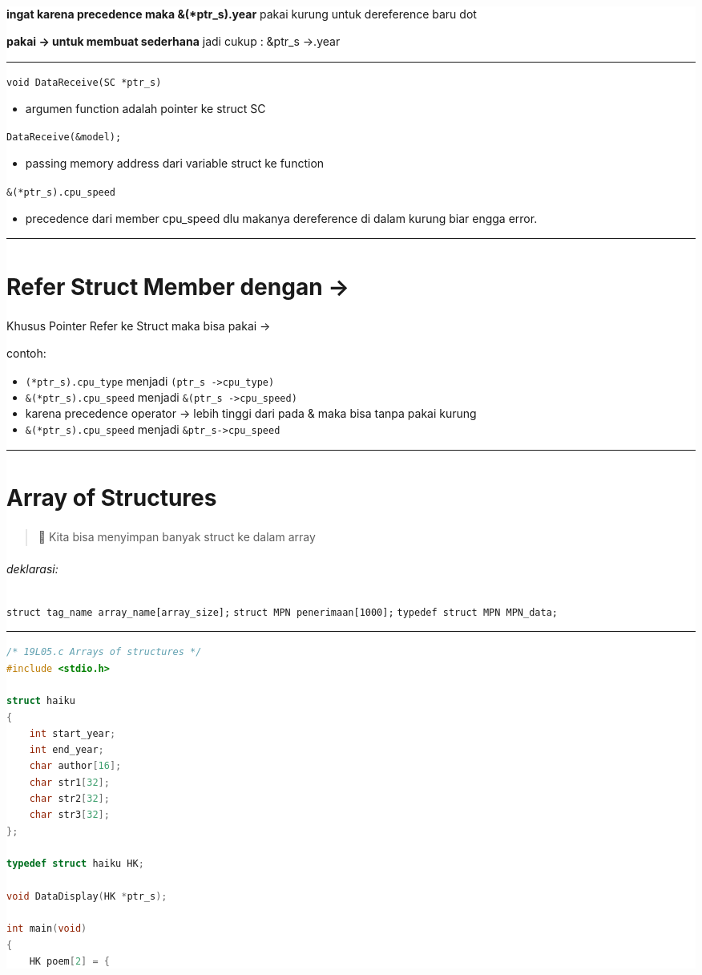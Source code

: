 
**ingat karena precedence maka &(\*ptr_s).year**
pakai kurung untuk dereference baru dot

**pakai -> untuk membuat sederhana**
jadi cukup : &ptr_s ->.year

---

`void DataReceive(SC *ptr_s)`

- argumen function adalah pointer ke struct SC

`DataReceive(&model);`

- passing memory address dari variable struct ke function

`&(*ptr_s).cpu_speed`

- precedence dari member cpu_speed dlu makanya dereference di dalam kurung biar engga error.

---

# Refer Struct Member dengan ->

Khusus Pointer Refer ke Struct maka bisa pakai ->

contoh:

- `(*ptr_s).cpu_type` menjadi `(ptr_s ->cpu_type)`
- `&(*ptr_s).cpu_speed` menjadi `&(ptr_s ->cpu_speed)`
- karena precedence operator -> lebih tinggi dari pada & maka bisa tanpa pakai kurung
- `&(*ptr_s).cpu_speed` menjadi `&ptr_s->cpu_speed`

---

# Array of Structures

> :brain: Kita bisa menyimpan banyak struct ke dalam array

###### deklarasi:

`struct tag_name array_name[array_size];`
`struct MPN penerimaan[1000];`
`typedef struct MPN MPN_data;`

---

```c
/* 19L05.c Arrays of structures */
#include <stdio.h>

struct haiku
{
    int start_year;
    int end_year;
    char author[16];
    char str1[32];
    char str2[32];
    char str3[32];
};

typedef struct haiku HK;

void DataDisplay(HK *ptr_s);

int main(void)
{
    HK poem[2] = {
```